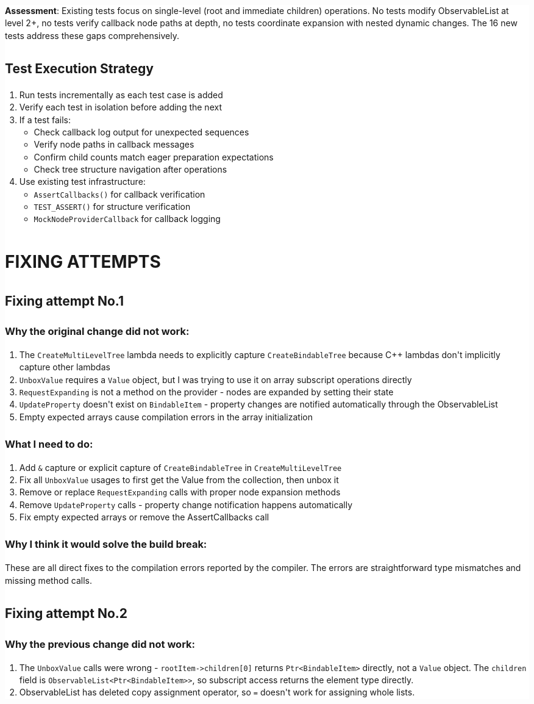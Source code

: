 **Assessment**: Existing tests focus on single-level (root and immediate children) operations. No tests modify ObservableList at level 2+, no tests verify callback node paths at depth, no tests coordinate expansion with nested dynamic changes. The 16 new tests address these gaps comprehensively.

## Test Execution Strategy

1. Run tests incrementally as each test case is added
2. Verify each test in isolation before adding the next
3. If a test fails:
   - Check callback log output for unexpected sequences
   - Verify node paths in callback messages
   - Confirm child counts match eager preparation expectations
   - Check tree structure navigation after operations
4. Use existing test infrastructure:
   - `AssertCallbacks()` for callback verification
   - `TEST_ASSERT()` for structure verification
   - `MockNodeProviderCallback` for callback logging

# FIXING ATTEMPTS

## Fixing attempt No.1

### Why the original change did not work:
1. The `CreateMultiLevelTree` lambda needs to explicitly capture `CreateBindableTree` because C++ lambdas don't implicitly capture other lambdas
2. `UnboxValue` requires a `Value` object, but I was trying to use it on array subscript operations directly
3. `RequestExpanding` is not a method on the provider - nodes are expanded by setting their state
4. `UpdateProperty` doesn't exist on `BindableItem` - property changes are notified automatically through the ObservableList
5. Empty expected arrays cause compilation errors in the array initialization

### What I need to do:
1. Add `&` capture or explicit capture of `CreateBindableTree` in `CreateMultiLevelTree`
2. Fix all `UnboxValue` usages to first get the Value from the collection, then unbox it
3. Remove or replace `RequestExpanding` calls with proper node expansion methods
4. Remove `UpdateProperty` calls - property change notification happens automatically
5. Fix empty expected arrays or remove the AssertCallbacks call

### Why I think it would solve the build break:
These are all direct fixes to the compilation errors reported by the compiler. The errors are straightforward type mismatches and missing method calls.

## Fixing attempt No.2

### Why the previous change did not work:
1. The `UnboxValue` calls were wrong - `rootItem->children[0]` returns `Ptr<BindableItem>` directly, not a `Value` object. The `children` field is `ObservableList<Ptr<BindableItem>>`, so subscript access returns the element type directly.
2. ObservableList has deleted copy assignment operator, so `=` doesn't work for assigning whole lists.

